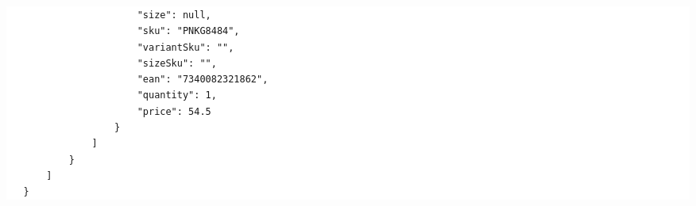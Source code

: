 ```http request
                       "size": null,
                       "sku": "PNKG8484",
                       "variantSku": "",
                       "sizeSku": "",
                       "ean": "7340082321862",
                       "quantity": 1,
                       "price": 54.5
                   }
               ]
           }
       ]
   }
```
